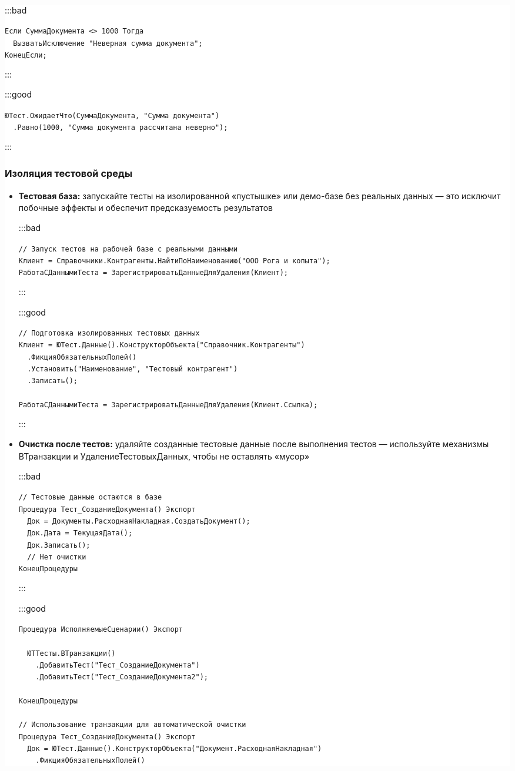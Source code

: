   :::bad
  ```bsl
  Если СуммаДокумента <> 1000 Тогда
    ВызватьИсключение "Неверная сумма документа";
  КонецЕсли;
  ```
  :::

  :::good
  ```bsl
  ЮТест.ОжидаетЧто(СуммаДокумента, "Сумма документа")
    .Равно(1000, "Сумма документа рассчитана неверно");
  ```
  :::

### Изоляция тестовой среды

* **Тестовая база:** запускайте тесты на изолированной «пустышке» или демо-базе без реальных данных — это исключит побочные эффекты и обеспечит предсказуемость результатов

  :::bad
  ```bsl
  // Запуск тестов на рабочей базе с реальными данными
  Клиент = Справочники.Контрагенты.НайтиПоНаименованию("ООО Рога и копыта");
  РаботаСДаннымиТеста = ЗарегистрироватьДанныеДляУдаления(Клиент);
  ```
  :::

  :::good
  ```bsl
  // Подготовка изолированных тестовых данных
  Клиент = ЮТест.Данные().КонструкторОбъекта("Справочник.Контрагенты")
    .ФикцияОбязательныхПолей()
    .Установить("Наименование", "Тестовый контрагент")
    .Записать();
    
  РаботаСДаннымиТеста = ЗарегистрироватьДанныеДляУдаления(Клиент.Ссылка);
  ```
  :::

* **Очистка после тестов:** удаляйте созданные тестовые данные после выполнения тестов — используйте механизмы ВТранзакции и УдалениеТестовыхДанных, чтобы не оставлять «мусор»

  :::bad
  ```bsl
  // Тестовые данные остаются в базе
  Процедура Тест_СозданиеДокумента() Экспорт
    Док = Документы.РасходнаяНакладная.СоздатьДокумент();
    Док.Дата = ТекущаяДата();
    Док.Записать();
    // Нет очистки
  КонецПроцедуры
  ```
  :::

  :::good
  ```bsl
  Процедура ИсполняемыеСценарии() Экспорт
    
    ЮТТесты.ВТранзакции()
      .ДобавитьТест("Тест_СозданиеДокумента")
      .ДобавитьТест("Тест_СозданиеДокумента2");

  КонецПроцедуры

  // Использование транзакции для автоматической очистки
  Процедура Тест_СозданиеДокумента() Экспорт
    Док = ЮТест.Данные().КонструкторОбъекта("Документ.РасходнаяНакладная")
      .ФикцияОбязательныхПолей()
  ```